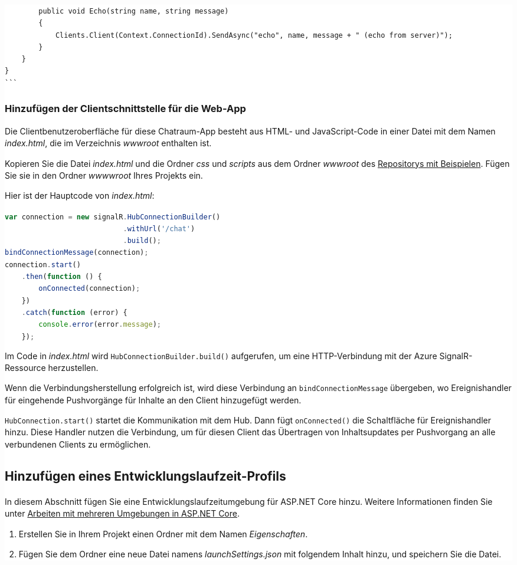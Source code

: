             public void Echo(string name, string message)
            {
                Clients.Client(Context.ConnectionId).SendAsync("echo", name, message + " (echo from server)");
            }
        }
    }
    ```

### <a name="add-the-client-interface-for-the-web-app"></a>Hinzufügen der Clientschnittstelle für die Web-App

Die Clientbenutzeroberfläche für diese Chatraum-App besteht aus HTML- und JavaScript-Code in einer Datei mit dem Namen *index.html*, die im Verzeichnis *wwwroot* enthalten ist.

Kopieren Sie die Datei *index.html* und die Ordner *css* und *scripts* aus dem Ordner *wwwroot* des [Repositorys mit Beispielen](https://github.com/aspnet/AzureSignalR-samples/tree/master/samples/ChatRoom/wwwroot). Fügen Sie sie in den Ordner *wwwwroot* Ihres Projekts ein.

Hier ist der Hauptcode von *index.html*: 

```javascript
var connection = new signalR.HubConnectionBuilder()
                            .withUrl('/chat')
                            .build();
bindConnectionMessage(connection);
connection.start()
    .then(function () {
        onConnected(connection);
    })
    .catch(function (error) {
        console.error(error.message);
    });
```    

Im Code in *index.html* wird `HubConnectionBuilder.build()` aufgerufen, um eine HTTP-Verbindung mit der Azure SignalR-Ressource herzustellen.

Wenn die Verbindungsherstellung erfolgreich ist, wird diese Verbindung an `bindConnectionMessage` übergeben, wo Ereignishandler für eingehende Pushvorgänge für Inhalte an den Client hinzugefügt werden. 

`HubConnection.start()` startet die Kommunikation mit dem Hub. Dann fügt `onConnected()` die Schaltfläche für Ereignishandler hinzu. Diese Handler nutzen die Verbindung, um für diesen Client das Übertragen von Inhaltsupdates per Pushvorgang an alle verbundenen Clients zu ermöglichen.

## <a name="add-a-development-runtime-profile"></a>Hinzufügen eines Entwicklungslaufzeit-Profils

In diesem Abschnitt fügen Sie eine Entwicklungslaufzeitumgebung für ASP.NET Core hinzu. Weitere Informationen finden Sie unter [Arbeiten mit mehreren Umgebungen in ASP.NET Core](https://docs.microsoft.com/aspnet/core/fundamentals/environments).

1. Erstellen Sie in Ihrem Projekt einen Ordner mit dem Namen *Eigenschaften*.

2. Fügen Sie dem Ordner eine neue Datei namens *launchSettings.json* mit folgendem Inhalt hinzu, und speichern Sie die Datei.
